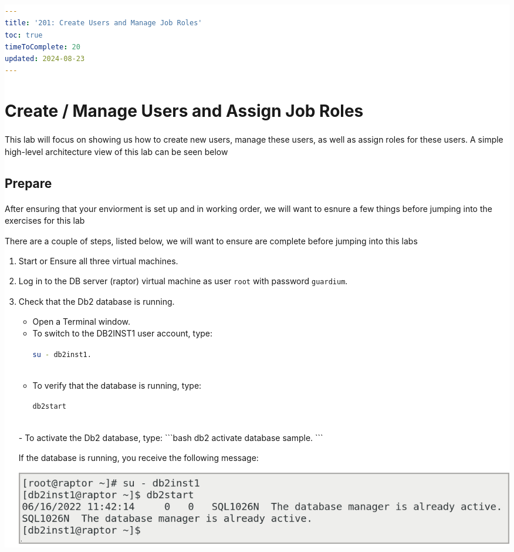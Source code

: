 ```yaml
---
title: '201: Create Users and Manage Job Roles'
toc: true
timeToComplete: 20
updated: 2024-08-23
---
```


# Create / Manage Users and Assign Job Roles

This lab will focus on showing us how to create new users, manage these users, as well as assign roles for these users.
A simple high-level architecture view of this lab can be seen below

## Prepare

After ensuring that your enviorment is set up and in working order, we will want to esnure a few things before jumping into the exercises for this lab

There are a couple of steps, listed below, we will want to ensure are complete before jumping into this labs

1. Start or Ensure all three virtual machines. <br />

2. Log in to the DB server (raptor) virtual machine as user `root` with password `guardium`. <br />

3. Check that the Db2 database is running. <br />

   - Open a Terminal window. <br />
   - To switch to the DB2INST1 user account, type:
     ```bash
     su - db2inst1.
     ```

    <br />

   - To verify that the database is running, type:
     ```bash
     db2start
     ```

    <br />
    - To activate the Db2 database, type:
        ```bash
        db2 activate database sample.
        ```
    <br />

   If the database is running, you receive the following message: <br />

   ![](../images/201/201-running-db.png)

